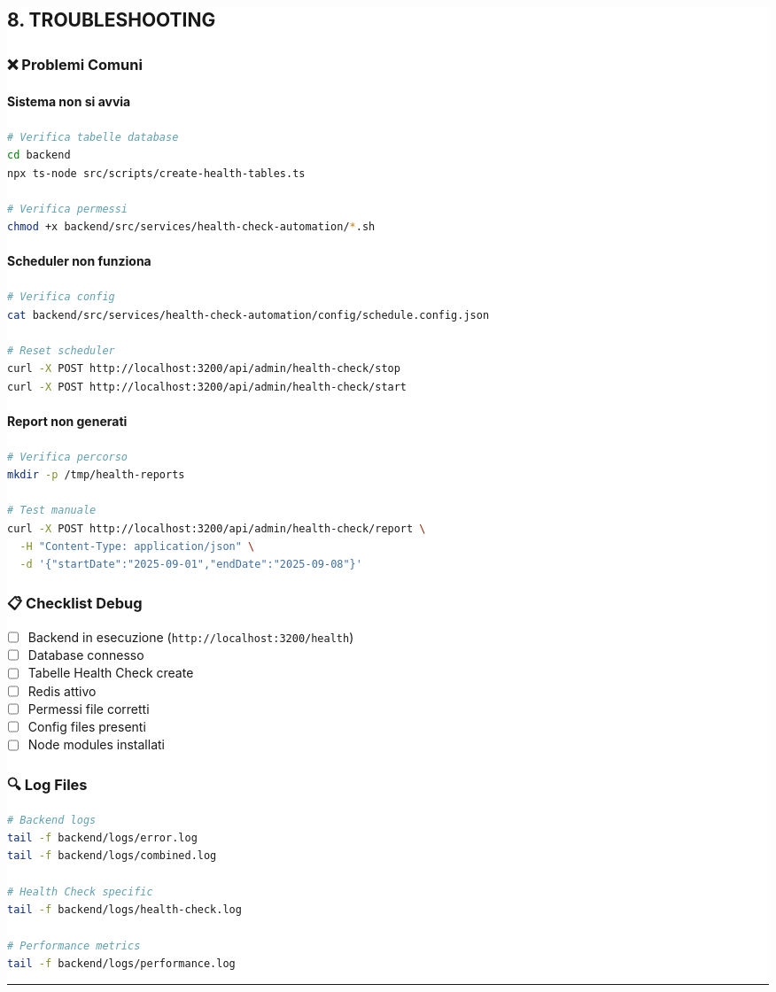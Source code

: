 
## 8. TROUBLESHOOTING

### ❌ Problemi Comuni

#### Sistema non si avvia
```bash
# Verifica tabelle database
cd backend
npx ts-node src/scripts/create-health-tables.ts

# Verifica permessi
chmod +x backend/src/services/health-check-automation/*.sh
```

#### Scheduler non funziona
```bash
# Verifica config
cat backend/src/services/health-check-automation/config/schedule.config.json

# Reset scheduler
curl -X POST http://localhost:3200/api/admin/health-check/stop
curl -X POST http://localhost:3200/api/admin/health-check/start
```

#### Report non generati
```bash
# Verifica percorso
mkdir -p /tmp/health-reports

# Test manuale
curl -X POST http://localhost:3200/api/admin/health-check/report \
  -H "Content-Type: application/json" \
  -d '{"startDate":"2025-09-01","endDate":"2025-09-08"}'
```

### 📋 Checklist Debug

- [ ] Backend in esecuzione (`http://localhost:3200/health`)
- [ ] Database connesso
- [ ] Tabelle Health Check create
- [ ] Redis attivo
- [ ] Permessi file corretti
- [ ] Config files presenti
- [ ] Node modules installati

### 🔍 Log Files

```bash
# Backend logs
tail -f backend/logs/error.log
tail -f backend/logs/combined.log

# Health Check specific
tail -f backend/logs/health-check.log

# Performance metrics
tail -f backend/logs/performance.log
```

---